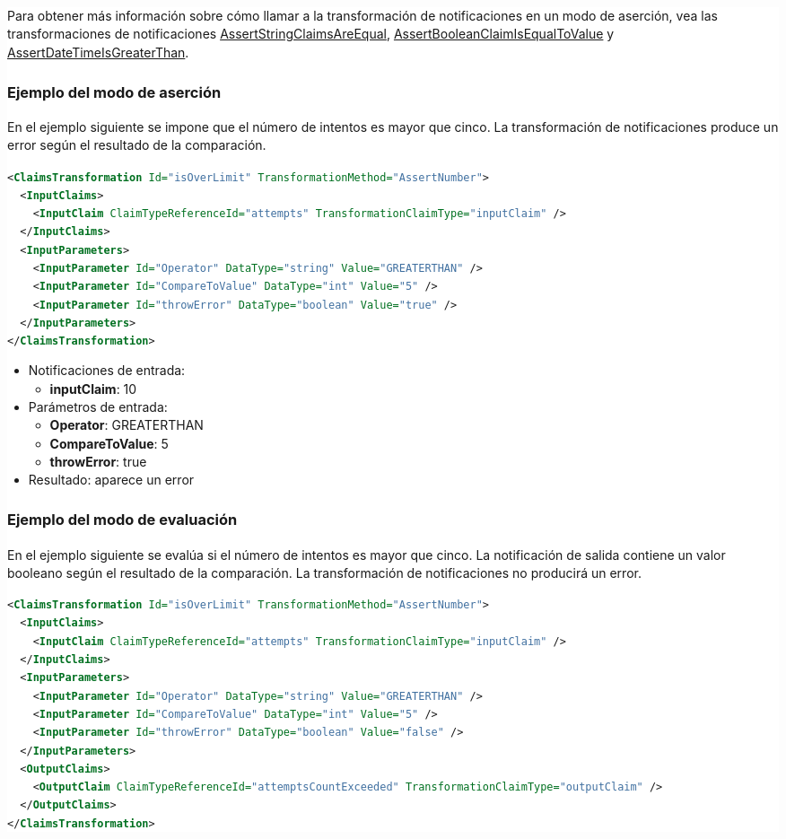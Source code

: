 Para obtener más información sobre cómo llamar a la transformación de notificaciones en un modo de aserción, vea las transformaciones de notificaciones [AssertStringClaimsAreEqual](string-transformations.md#assertstringclaimsareequal), [AssertBooleanClaimIsEqualToValue](boolean-transformations.md#assertbooleanclaimisequaltovalue) y [AssertDateTimeIsGreaterThan](date-transformations.md#assertdatetimeisgreaterthan).

### <a name="assertion-mode-example"></a>Ejemplo del modo de aserción

En el ejemplo siguiente se impone que el número de intentos es mayor que cinco. La transformación de notificaciones produce un error según el resultado de la comparación. 

```xml
<ClaimsTransformation Id="isOverLimit" TransformationMethod="AssertNumber">
  <InputClaims>
    <InputClaim ClaimTypeReferenceId="attempts" TransformationClaimType="inputClaim" />
  </InputClaims>
  <InputParameters>
    <InputParameter Id="Operator" DataType="string" Value="GREATERTHAN" />
    <InputParameter Id="CompareToValue" DataType="int" Value="5" />
    <InputParameter Id="throwError" DataType="boolean" Value="true" />
  </InputParameters>
</ClaimsTransformation>
```

- Notificaciones de entrada:
    - **inputClaim**: 10
- Parámetros de entrada:
    - **Operator**: GREATERTHAN
    - **CompareToValue**: 5
    - **throwError**: true
- Resultado: aparece un error

### <a name="evaluation-mode-example"></a>Ejemplo del modo de evaluación

En el ejemplo siguiente se evalúa si el número de intentos es mayor que cinco. La notificación de salida contiene un valor booleano según el resultado de la comparación. La transformación de notificaciones no producirá un error. 

```xml
<ClaimsTransformation Id="isOverLimit" TransformationMethod="AssertNumber">
  <InputClaims>
    <InputClaim ClaimTypeReferenceId="attempts" TransformationClaimType="inputClaim" />
  </InputClaims>
  <InputParameters>
    <InputParameter Id="Operator" DataType="string" Value="GREATERTHAN" />
    <InputParameter Id="CompareToValue" DataType="int" Value="5" />
    <InputParameter Id="throwError" DataType="boolean" Value="false" />
  </InputParameters>
  <OutputClaims>
    <OutputClaim ClaimTypeReferenceId="attemptsCountExceeded" TransformationClaimType="outputClaim" />
  </OutputClaims>
</ClaimsTransformation>
```
